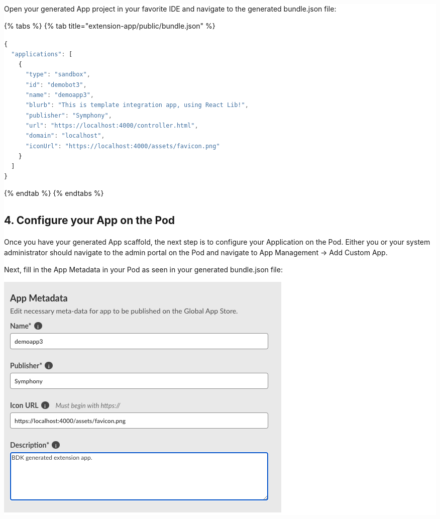 Open your generated App project in your favorite IDE and navigate to the generated bundle.json file:

{% tabs %}
{% tab title="extension-app/public/bundle.json" %}
```javascript
{
  "applications": [
    {
      "type": "sandbox",
      "id": "demobot3",
      "name": "demoapp3",
      "blurb": "This is template integration app, using React Lib!",
      "publisher": "Symphony",
      "url": "https://localhost:4000/controller.html",
      "domain": "localhost",
      "iconUrl": "https://localhost:4000/assets/favicon.png"
    }
  ]
}
```
{% endtab %}
{% endtabs %}

## 4.  Configure your App on the Pod

Once you have your generated App scaffold, the next step is to configure your Application on the Pod. Either you or your system administrator should navigate to the admin portal on the Pod and navigate to App Management -&gt; Add Custom App.

Next, fill in the App Metadata in your Pod as seen in your generated bundle.json file:

![](../../.gitbook/assets/screen-shot-2020-08-25-at-4.15.03-pm.png)
